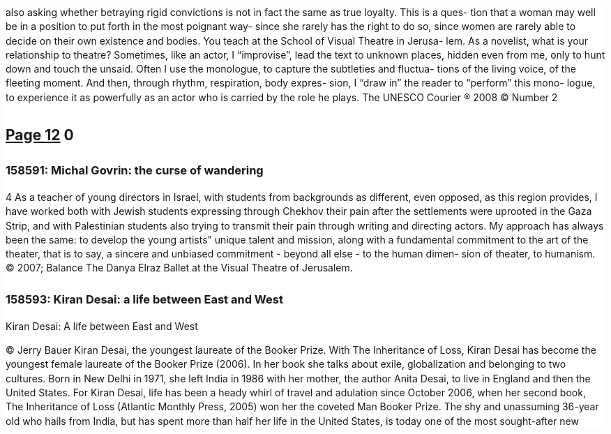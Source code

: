 also asking whether betraying rigid convictions is 
not in fact the same as true loyalty. This is a ques- 
tion that a woman may well be in a position to put 
forth in the most poignant way- since she rarely has 
the right to do so, since women are rarely able to 
decide on their own existence and bodies. 
You teach at the School of Visual Theatre in Jerusa- 
lem. As a novelist, what is your relationship to 
theatre? 
Sometimes, like an actor, I “improvise”, lead the text 
to unknown places, hidden even from me, only to 
hunt down and touch the unsaid. Often I use the 
monologue, to capture the subtleties and fluctua- 
tions of the living voice, of the fleeting moment. 
And then, through rhythm, respiration, body expres- 
sion, I “draw in” the reader to “perform” this mono- 
logue, to experience it as powerfully as an actor who 
is carried by the role he plays. 
The UNESCO Courier ® 2008 © Number 2

## [Page 12](https://demo.humlab.umu.se/courier/158580eng.pdf#page=12) 0

### 158591: Michal Govrin: the curse of wandering

4 As a teacher of young directors in Israel, with 
students from backgrounds as different, even 
opposed, as this region provides, I have worked both 
with Jewish students expressing through Chekhov 
their pain after the settlements were uprooted in the 
Gaza Strip, and with Palestinian students also trying 
to transmit their pain through writing and directing 
actors. My approach has always been the same: to 
develop the young artists” unique talent and mission, 
along with a fundamental commitment to the art of 
the theater, that is to say, a sincere and unbiased 
commitment - beyond all else - to the human dimen- 
sion of theater, to humanism. 
© 2007; Balance 
The Danya Elraz Ballet at the Visual Theatre of Jerusalem. 


### 158593: Kiran Desai: a life between East and West

  
Kiran Desai: A life between East and West 
  
© Jerry Bauer 
Kiran Desai, the youngest laureate of the Booker Prize. 
With The Inheritance of Loss, Kiran 
Desai has become the youngest female 
laureate of the Booker Prize (2006). 
In her book she talks about exile, 
globalization and belonging to two 
cultures. Born in New Delhi in 1971, she 
left India in 1986 with her mother, the 
author Anita Desai, to live in England 
and then the United States. 
For Kiran Desai, life has been a heady whirl of travel 
and adulation since October 2006, when her second 
book, The Inheritance of Loss (Atlantic Monthly Press, 
2005) won her the coveted Man Booker Prize. The shy 
and unassuming 36-year old who hails from India, 
but has spent more than half her life in the United 
States, is today one of the most sought-after new 